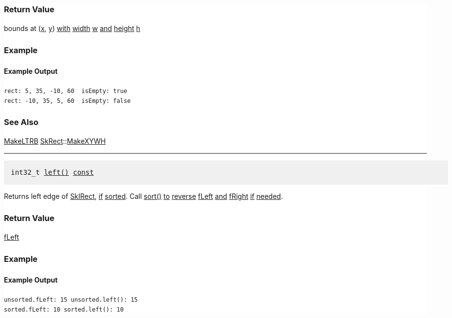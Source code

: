### Return Value

bounds at (<a href='#SkIRect_MakeXYWH_x'>x</a>, <a href='#SkIRect_MakeXYWH_y'>y</a>) <a href='#SkIRect_MakeXYWH_y'>with</a> <a href='#SkIRect_MakeXYWH_y'>width</a> <a href='#SkIRect_MakeXYWH_w'>w</a> <a href='#SkIRect_MakeXYWH_w'>and</a> <a href='#SkIRect_MakeXYWH_w'>height</a> <a href='#SkIRect_MakeXYWH_h'>h</a>

### Example

<div><fiddle-embed name="598ee14350bd1d961cae6b36fa3df17e">

#### Example Output

~~~~
rect: 5, 35, -10, 60  isEmpty: true
rect: -10, 35, 5, 60  isEmpty: false
~~~~

</fiddle-embed></div>

### See Also

<a href='#SkIRect_MakeLTRB'>MakeLTRB</a> <a href='SkRect_Reference#SkRect'>SkRect</a>::<a href='#SkRect_MakeXYWH'>MakeXYWH</a>

<a name='Property'></a>

<a name='SkIRect_left'></a>

---

<pre style="padding: 1em 1em 1em 1em; width: 62.5em;background-color: #f0f0f0">
int32_t <a href='#SkIRect_left'>left()</a> <a href='#SkIRect_left'>const</a>
</pre>

Returns left edge of <a href='SkIRect_Reference#SkIRect'>SkIRect</a>, <a href='SkIRect_Reference#SkIRect'>if</a> <a href='SkIRect_Reference#SkIRect'>sorted</a>.
Call <a href='#SkIRect_sort'>sort()</a> <a href='#SkIRect_sort'>to</a> <a href='#SkIRect_sort'>reverse</a> <a href='#SkIRect_fLeft'>fLeft</a> <a href='#SkIRect_fLeft'>and</a> <a href='#SkIRect_fRight'>fRight</a> <a href='#SkIRect_fRight'>if</a> <a href='#SkIRect_fRight'>needed</a>.

### Return Value

<a href='#SkIRect_fLeft'>fLeft</a>

### Example

<div><fiddle-embed name="caf38ea4431bc246ba198f6a8c2b0f01">

#### Example Output

~~~~
unsorted.fLeft: 15 unsorted.left(): 15
sorted.fLeft: 10 sorted.left(): 10
~~~~

